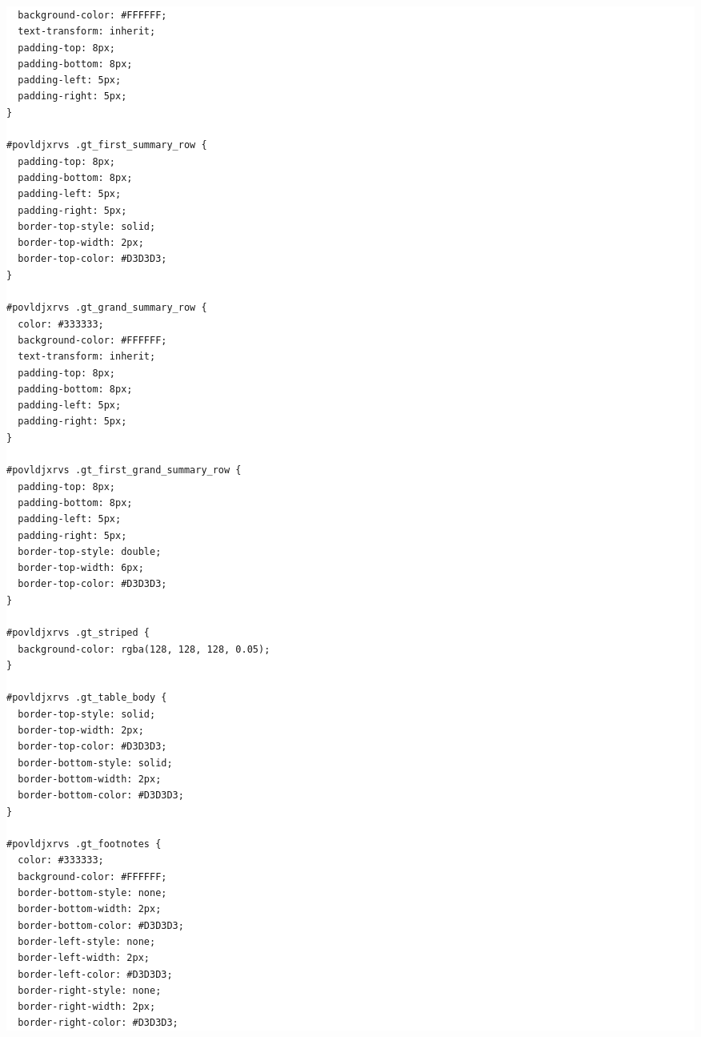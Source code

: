 ```{=html}
  background-color: #FFFFFF;
  text-transform: inherit;
  padding-top: 8px;
  padding-bottom: 8px;
  padding-left: 5px;
  padding-right: 5px;
}

#povldjxrvs .gt_first_summary_row {
  padding-top: 8px;
  padding-bottom: 8px;
  padding-left: 5px;
  padding-right: 5px;
  border-top-style: solid;
  border-top-width: 2px;
  border-top-color: #D3D3D3;
}

#povldjxrvs .gt_grand_summary_row {
  color: #333333;
  background-color: #FFFFFF;
  text-transform: inherit;
  padding-top: 8px;
  padding-bottom: 8px;
  padding-left: 5px;
  padding-right: 5px;
}

#povldjxrvs .gt_first_grand_summary_row {
  padding-top: 8px;
  padding-bottom: 8px;
  padding-left: 5px;
  padding-right: 5px;
  border-top-style: double;
  border-top-width: 6px;
  border-top-color: #D3D3D3;
}

#povldjxrvs .gt_striped {
  background-color: rgba(128, 128, 128, 0.05);
}

#povldjxrvs .gt_table_body {
  border-top-style: solid;
  border-top-width: 2px;
  border-top-color: #D3D3D3;
  border-bottom-style: solid;
  border-bottom-width: 2px;
  border-bottom-color: #D3D3D3;
}

#povldjxrvs .gt_footnotes {
  color: #333333;
  background-color: #FFFFFF;
  border-bottom-style: none;
  border-bottom-width: 2px;
  border-bottom-color: #D3D3D3;
  border-left-style: none;
  border-left-width: 2px;
  border-left-color: #D3D3D3;
  border-right-style: none;
  border-right-width: 2px;
  border-right-color: #D3D3D3;
```